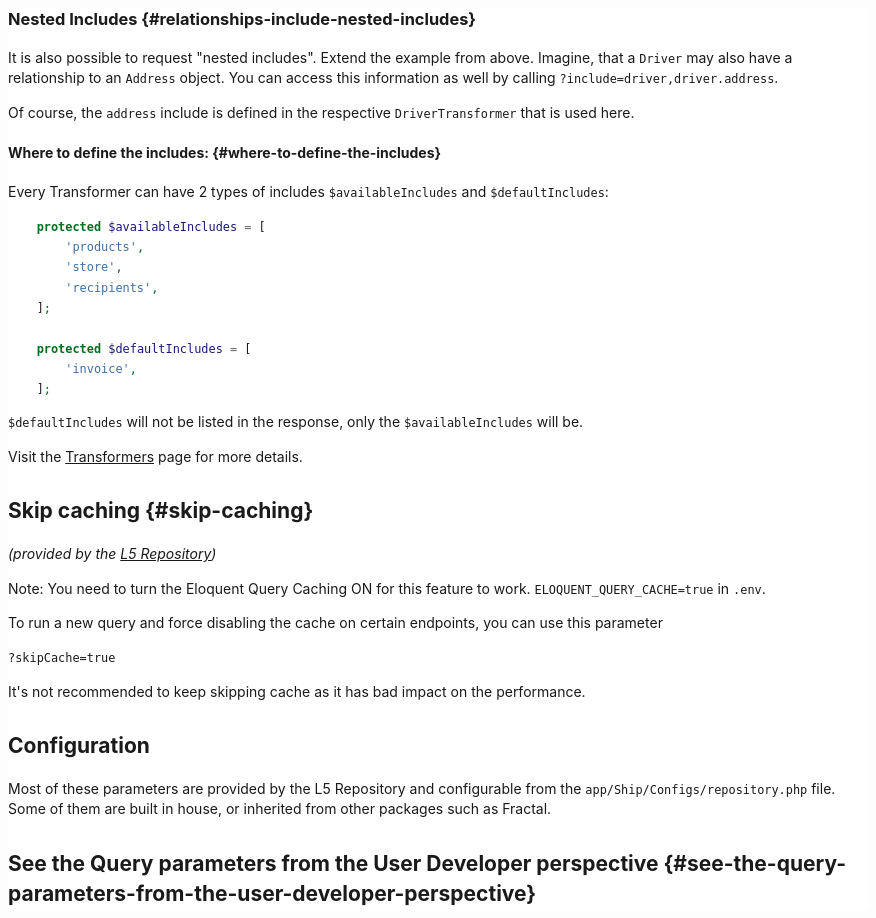 ### Nested Includes {#relationships-include-nested-includes}
It is also possible to request "nested includes". Extend the example from above. Imagine, that a `Driver` may also have a
relationship to an `Address` object. You can access this information as well by calling `?include=driver,driver.address`.

Of course, the `address` include is defined in the respective `DriverTransformer` that is used here.

#### Where to define the includes: {#where-to-define-the-includes}

Every Transformer can have 2 types of includes `$availableIncludes` and `$defaultIncludes`:

```php
    protected $availableIncludes = [
        'products',
        'store',
        'recipients',
    ];

    protected $defaultIncludes = [
        'invoice',
    ];
```

`$defaultIncludes` will not be listed in the response, only the `$availableIncludes` will be.

Visit the [Transformers](../components/main-components/transformers) page for more details.

## Skip caching {#skip-caching}
*(provided by the [L5 Repository](https://github.com/andersao/l5-repository))*

Note: You need to turn the Eloquent Query Caching ON for this feature to work. `ELOQUENT_QUERY_CACHE=true` in `.env`.

To run a new query and force disabling the cache on certain endpoints, you can use this parameter

```
?skipCache=true
```

It's not recommended to keep skipping cache as it has bad impact on the performance.

## Configuration

Most of these parameters are provided by the L5 Repository and configurable from the `app/Ship/Configs/repository.php` file.
Some of them are built in house, or inherited from other packages such as Fractal.

## See the Query parameters from the User Developer perspective {#see-the-query-parameters-from-the-user-developer-perspective}
